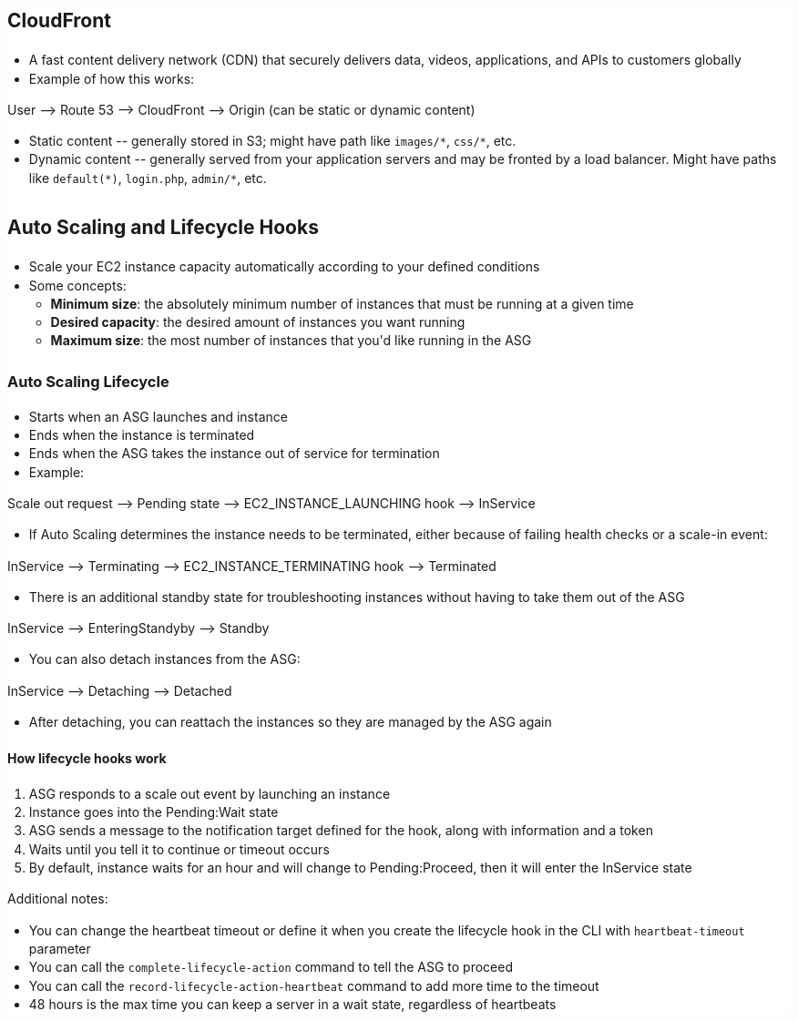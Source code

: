 ## CloudFront
* A fast content delivery network (CDN) that securely delivers data, videos, applications, and APIs to customers globally
* Example of how this works:

User --> Route 53 --> CloudFront --> Origin (can be static or dynamic content)

* Static content -- generally stored in S3; might have path like `images/*`, `css/*`, etc.
* Dynamic content -- generally served from your application servers and may be fronted by a load balancer. Might have paths like `default(*)`, `login.php`, `admin/*`, etc. 

## Auto Scaling and Lifecycle Hooks 
* Scale your EC2 instance capacity automatically according to your defined conditions
* Some concepts:
  * **Minimum size**: the absolutely minimum number of instances that must be running at a given time
  * **Desired capacity**: the desired amount of instances you want running
  * **Maximum size**: the most number of instances that you'd like running in the ASG

### Auto Scaling Lifecycle
* Starts when an ASG launches and instance
* Ends when the instance is terminated
* Ends when the ASG takes the instance out of service for termination
* Example:

Scale out request --> Pending state --> EC2_INSTANCE_LAUNCHING hook --> InService

* If Auto Scaling determines the instance needs to be terminated, either because of failing health checks or a scale-in event:

InService --> Terminating --> EC2_INSTANCE_TERMINATING hook --> Terminated

* There is an additional standby state for troubleshooting instances without having to take them out of the ASG

InService --> EnteringStandyby --> Standby

* You can also detach instances from the ASG:

InService --> Detaching --> Detached

* After detaching, you can reattach the instances so they are managed by the ASG again

#### How lifecycle hooks work
1. ASG responds to a scale out event by launching an instance
2. Instance goes into the Pending:Wait state
3. ASG sends a message to the notification target defined for the hook, along with information and a token
4. Waits until you tell it to continue or timeout occurs
5. By default, instance waits for an hour and will change to Pending:Proceed, then it will enter the InService state

Additional notes:
* You can change the heartbeat timeout or define it when you create the lifecycle hook in the CLI with `heartbeat-timeout` parameter
* You can call the `complete-lifecycle-action` command to tell the ASG to proceed
* You can call the `record-lifecycle-action-heartbeat` command to add more time to the timeout
* 48 hours is the max time you can keep a server in a wait state, regardless of heartbeats
